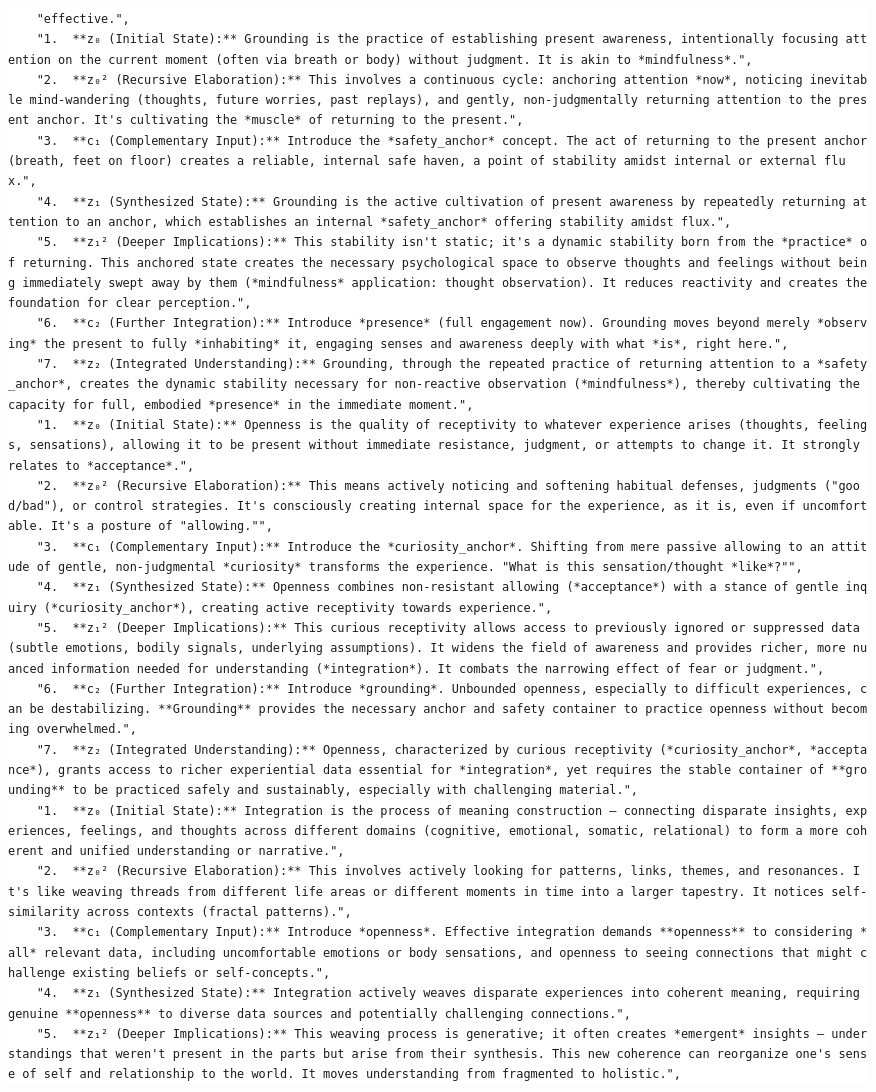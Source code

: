 ```
    "effective.",
    "1.  **z₀ (Initial State):** Grounding is the practice of establishing present awareness, intentionally focusing attention on the current moment (often via breath or body) without judgment. It is akin to *mindfulness*.",
    "2.  **z₀² (Recursive Elaboration):** This involves a continuous cycle: anchoring attention *now*, noticing inevitable mind-wandering (thoughts, future worries, past replays), and gently, non-judgmentally returning attention to the present anchor. It's cultivating the *muscle* of returning to the present.",
    "3.  **c₁ (Complementary Input):** Introduce the *safety_anchor* concept. The act of returning to the present anchor (breath, feet on floor) creates a reliable, internal safe haven, a point of stability amidst internal or external flux.",
    "4.  **z₁ (Synthesized State):** Grounding is the active cultivation of present awareness by repeatedly returning attention to an anchor, which establishes an internal *safety_anchor* offering stability amidst flux.",
    "5.  **z₁² (Deeper Implications):** This stability isn't static; it's a dynamic stability born from the *practice* of returning. This anchored state creates the necessary psychological space to observe thoughts and feelings without being immediately swept away by them (*mindfulness* application: thought observation). It reduces reactivity and creates the foundation for clear perception.",
    "6.  **c₂ (Further Integration):** Introduce *presence* (full engagement now). Grounding moves beyond merely *observing* the present to fully *inhabiting* it, engaging senses and awareness deeply with what *is*, right here.",
    "7.  **z₂ (Integrated Understanding):** Grounding, through the repeated practice of returning attention to a *safety_anchor*, creates the dynamic stability necessary for non-reactive observation (*mindfulness*), thereby cultivating the capacity for full, embodied *presence* in the immediate moment.",
    "1.  **z₀ (Initial State):** Openness is the quality of receptivity to whatever experience arises (thoughts, feelings, sensations), allowing it to be present without immediate resistance, judgment, or attempts to change it. It strongly relates to *acceptance*.",
    "2.  **z₀² (Recursive Elaboration):** This means actively noticing and softening habitual defenses, judgments ("good/bad"), or control strategies. It's consciously creating internal space for the experience, as it is, even if uncomfortable. It's a posture of "allowing."",
    "3.  **c₁ (Complementary Input):** Introduce the *curiosity_anchor*. Shifting from mere passive allowing to an attitude of gentle, non-judgmental *curiosity* transforms the experience. "What is this sensation/thought *like*?"",
    "4.  **z₁ (Synthesized State):** Openness combines non-resistant allowing (*acceptance*) with a stance of gentle inquiry (*curiosity_anchor*), creating active receptivity towards experience.",
    "5.  **z₁² (Deeper Implications):** This curious receptivity allows access to previously ignored or suppressed data (subtle emotions, bodily signals, underlying assumptions). It widens the field of awareness and provides richer, more nuanced information needed for understanding (*integration*). It combats the narrowing effect of fear or judgment.",
    "6.  **c₂ (Further Integration):** Introduce *grounding*. Unbounded openness, especially to difficult experiences, can be destabilizing. **Grounding** provides the necessary anchor and safety container to practice openness without becoming overwhelmed.",
    "7.  **z₂ (Integrated Understanding):** Openness, characterized by curious receptivity (*curiosity_anchor*, *acceptance*), grants access to richer experiential data essential for *integration*, yet requires the stable container of **grounding** to be practiced safely and sustainably, especially with challenging material.",
    "1.  **z₀ (Initial State):** Integration is the process of meaning construction – connecting disparate insights, experiences, feelings, and thoughts across different domains (cognitive, emotional, somatic, relational) to form a more coherent and unified understanding or narrative.",
    "2.  **z₀² (Recursive Elaboration):** This involves actively looking for patterns, links, themes, and resonances. It's like weaving threads from different life areas or different moments in time into a larger tapestry. It notices self-similarity across contexts (fractal patterns).",
    "3.  **c₁ (Complementary Input):** Introduce *openness*. Effective integration demands **openness** to considering *all* relevant data, including uncomfortable emotions or body sensations, and openness to seeing connections that might challenge existing beliefs or self-concepts.",
    "4.  **z₁ (Synthesized State):** Integration actively weaves disparate experiences into coherent meaning, requiring genuine **openness** to diverse data sources and potentially challenging connections.",
    "5.  **z₁² (Deeper Implications):** This weaving process is generative; it often creates *emergent* insights – understandings that weren't present in the parts but arise from their synthesis. This new coherence can reorganize one's sense of self and relationship to the world. It moves understanding from fragmented to holistic.",
```